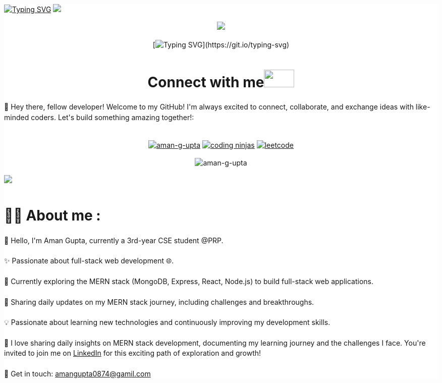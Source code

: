 [![Typing SVG](https://readme-typing-svg.herokuapp.com?font=Fira+Code&weight=700&size=25&duration=2000&pause=1000&center=true&width=900&lines=Hi+There+👋;I'm+Aman+Gupta)](https://git.io/typing-svg)
<img src="https://www.animatedimages.org/data/media/562/animated-line-image-0184.gif" width="1920" />

<div id="header" align="center">
<img src="https://media.giphy.com/media/v1.Y2lkPTc5MGI3NjExOW1teW1oMHAyM2V2OHpidTV2cDJxNmNvazMwaG80MjQ2MXBxeHd5MiZlcD12MV9naWZzX3NlYXJjaCZjdD1n/qgQUggAC3Pfv687qPC/giphy.gif"  width="400"/> 
</div>


<div align="center">

[![Typing SVG](https://readme-typing-svg.demolab.com?font=Fira+Code&weight=900&size=23&duration=3000&pause=500&color=FDFEFE&background=2A2E3425&center=true&vCenter=true&&lines=Welcome+to+my+GitHub!;Diploma+Student+in+CSE;Proficient+in+C%2B%2B,+C,+and+Java;Front-End+Developer+%7C+HTML+%26+CSS;Passionate+about+Technology!)](https://git.io/typing-svg)



</div>

<h1 align="center">Connect with me<img src='https://raw.githubusercontent.com/ShahriarShafin/ShahriarShafin/main/Assets/handshake.gif' width="60px" height="35"></h1>  



👋 Hey there, fellow developer! Welcome to my GitHub! I'm always excited to connect, collaborate, and exchange ideas with 
like-minded coders. Let's build something amazing together!: <br> <br>
<p align="center">
<a href="https://linkedin.com/in/-amangupta-" target="blank"><img align="center" src="https://raw.githubusercontent.com/rahuldkjain/github-profile-readme-generator/master/src/images/icons/Social/linked-in-alt.svg" alt="aman-g-upta" height="40" width="50" /></a>
<a href="" target="blank"><img align="center" src="https://manu-karenite.github.io/portfolio/img/cn.png" alt="coding ninjas" height="40" width="50" /></a>
<a href="" target="blank"><img align="center" src="https://cdn.iconscout.com/icon/free/png-512/leetcode-3628885-3030025.png" alt="leetcode" height="40" width="50" /></a>

</p>


<p align="center"> <img width="200px" src="https://komarev.com/ghpvc/?username=aman-g-upta&label=Profile%20views&color=0e75b6&style=flat" alt="aman-g-upta" /> </p>

<img src="https://www.animatedimages.org/data/media/562/animated-line-image-0184.gif" width="1920" />

<h1 >👩‍💻 About me : </h1>
 🌿 Hello, I'm Aman Gupta, currently a 3rd-year CSE student @PRP.
<br><br>
✨ Passionate about full-stack web development 🌐.
<br><br>
🚀 Currently exploring the MERN stack (MongoDB, Express, React, Node.js) to build full-stack web applications.
<br><br>
🌱 Sharing daily updates on my MERN stack journey, including challenges and breakthroughs.
<br><br>
💡 Passionate about learning new technologies and continuously improving my development skills.
<br><br>
📅 I love sharing daily insights on MERN stack development, documenting my learning journey and the challenges I face. You're invited to join me on <a href="https://linkedin.com/in/-amangupta-" target="new"> LinkedIn</a> for this exciting path of exploration and growth!
<br><br>
📩 Get in touch: 
    <a href="mailto:amangupta0874@gamil.com">amangupta0874@gamil.com</a>
<br>

